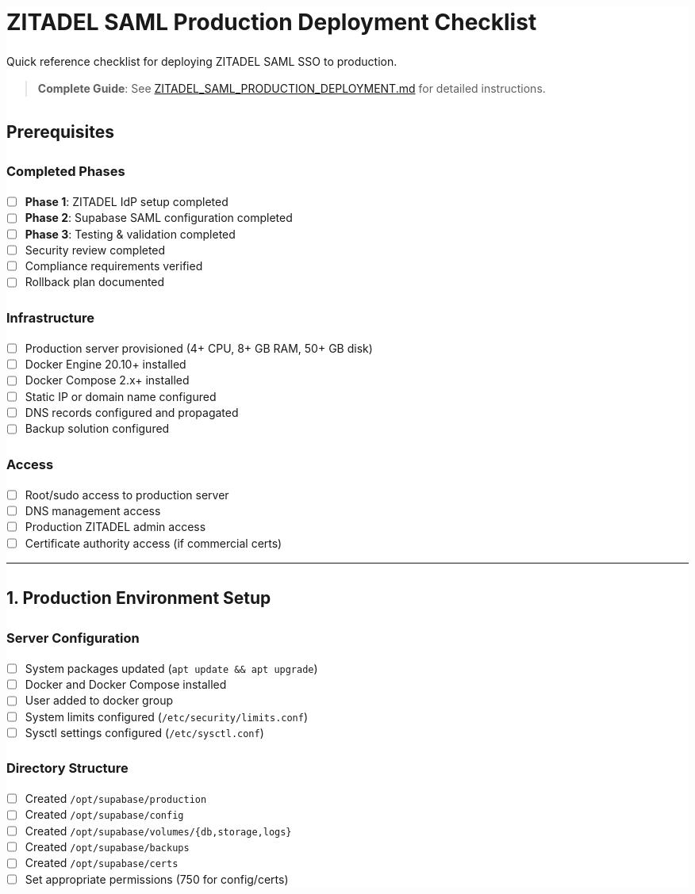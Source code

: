 # ZITADEL SAML Production Deployment Checklist

Quick reference checklist for deploying ZITADEL SAML SSO to production.

> **Complete Guide**: See [ZITADEL_SAML_PRODUCTION_DEPLOYMENT.md](ZITADEL_SAML_PRODUCTION_DEPLOYMENT.md) for detailed instructions.

## Prerequisites

### Completed Phases

- [ ] **Phase 1**: ZITADEL IdP setup completed
- [ ] **Phase 2**: Supabase SAML configuration completed
- [ ] **Phase 3**: Testing & validation completed
- [ ] Security review completed
- [ ] Compliance requirements verified
- [ ] Rollback plan documented

### Infrastructure

- [ ] Production server provisioned (4+ CPU, 8+ GB RAM, 50+ GB disk)
- [ ] Docker Engine 20.10+ installed
- [ ] Docker Compose 2.x+ installed
- [ ] Static IP or domain name configured
- [ ] DNS records configured and propagated
- [ ] Backup solution configured

### Access

- [ ] Root/sudo access to production server
- [ ] DNS management access
- [ ] Production ZITADEL admin access
- [ ] Certificate authority access (if commercial certs)

---

## 1. Production Environment Setup

### Server Configuration

- [ ] System packages updated (`apt update && apt upgrade`)
- [ ] Docker and Docker Compose installed
- [ ] User added to docker group
- [ ] System limits configured (`/etc/security/limits.conf`)
- [ ] Sysctl settings configured (`/etc/sysctl.conf`)

### Directory Structure

- [ ] Created `/opt/supabase/production`
- [ ] Created `/opt/supabase/config`
- [ ] Created `/opt/supabase/volumes/{db,storage,logs}`
- [ ] Created `/opt/supabase/backups`
- [ ] Created `/opt/supabase/certs`
- [ ] Set appropriate permissions (750 for config/certs)
